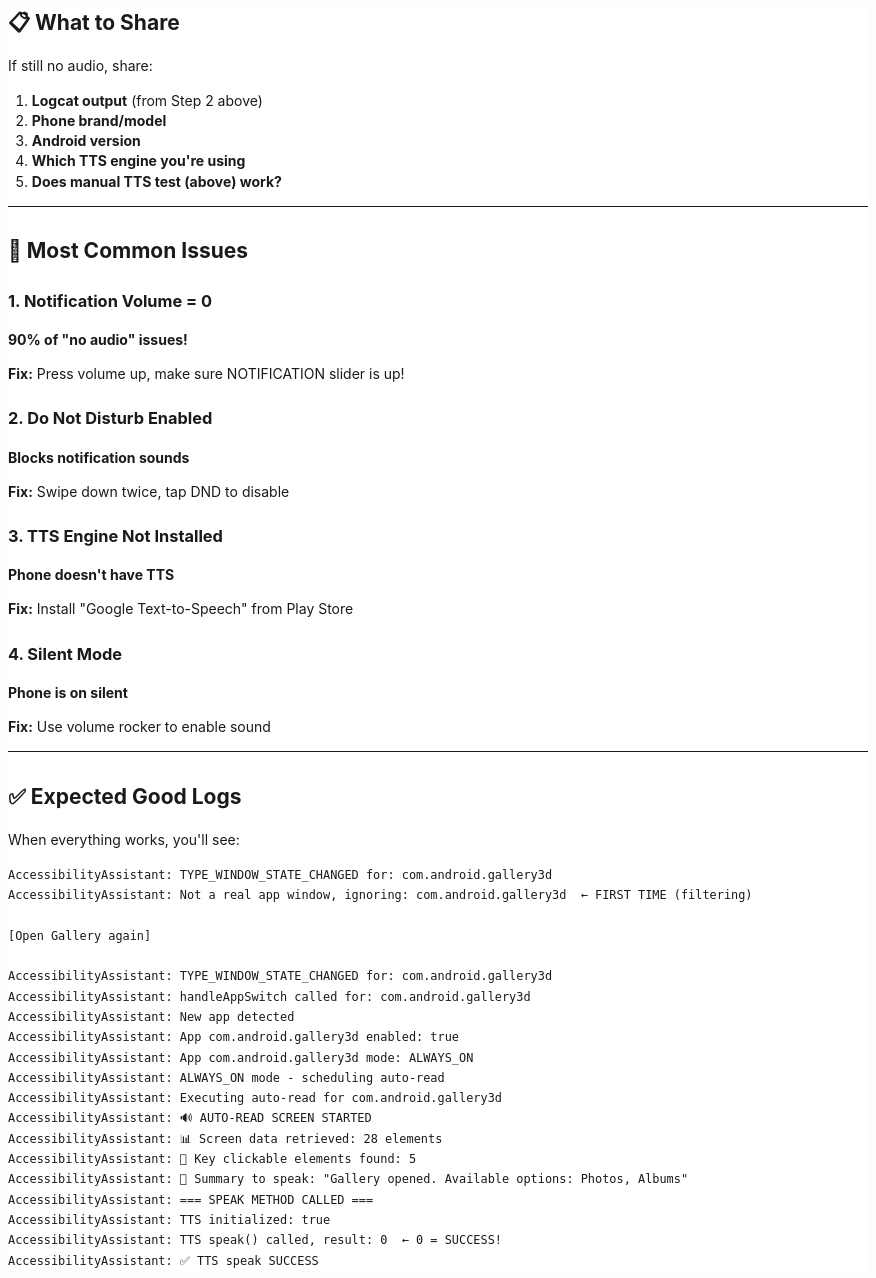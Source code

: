 ## 📋 What to Share

If still no audio, share:

1. **Logcat output** (from Step 2 above)
2. **Phone brand/model**
3. **Android version**
4. **Which TTS engine you're using**
5. **Does manual TTS test (above) work?**

---

## 🚨 Most Common Issues

### 1. Notification Volume = 0

**90% of "no audio" issues!**

**Fix:** Press volume up, make sure NOTIFICATION slider is up!

### 2. Do Not Disturb Enabled

**Blocks notification sounds**

**Fix:** Swipe down twice, tap DND to disable

### 3. TTS Engine Not Installed

**Phone doesn't have TTS**

**Fix:** Install "Google Text-to-Speech" from Play Store

### 4. Silent Mode

**Phone is on silent**

**Fix:** Use volume rocker to enable sound

---

## ✅ Expected Good Logs

When everything works, you'll see:

```
AccessibilityAssistant: TYPE_WINDOW_STATE_CHANGED for: com.android.gallery3d
AccessibilityAssistant: Not a real app window, ignoring: com.android.gallery3d  ← FIRST TIME (filtering)

[Open Gallery again]

AccessibilityAssistant: TYPE_WINDOW_STATE_CHANGED for: com.android.gallery3d
AccessibilityAssistant: handleAppSwitch called for: com.android.gallery3d
AccessibilityAssistant: New app detected
AccessibilityAssistant: App com.android.gallery3d enabled: true
AccessibilityAssistant: App com.android.gallery3d mode: ALWAYS_ON
AccessibilityAssistant: ALWAYS_ON mode - scheduling auto-read
AccessibilityAssistant: Executing auto-read for com.android.gallery3d
AccessibilityAssistant: 🔊 AUTO-READ SCREEN STARTED
AccessibilityAssistant: 📊 Screen data retrieved: 28 elements
AccessibilityAssistant: 🔑 Key clickable elements found: 5
AccessibilityAssistant: 💬 Summary to speak: "Gallery opened. Available options: Photos, Albums"
AccessibilityAssistant: === SPEAK METHOD CALLED ===
AccessibilityAssistant: TTS initialized: true
AccessibilityAssistant: TTS speak() called, result: 0  ← 0 = SUCCESS!
AccessibilityAssistant: ✅ TTS speak SUCCESS
```